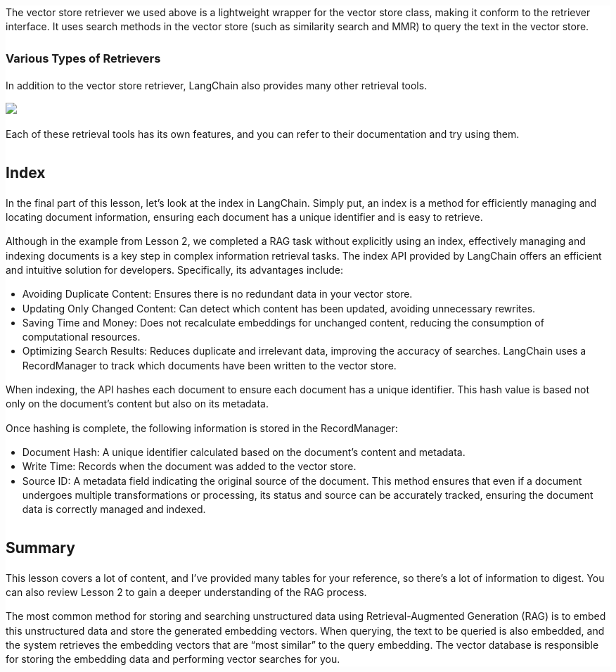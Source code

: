 The vector store retriever we used above is a lightweight wrapper for the vector store class, making it conform to the retriever interface. It uses search methods in the vector store (such as similarity search and MMR) to query the text in the vector store.

### Various Types of Retrievers
In addition to the vector store retriever, LangChain also provides many other retrieval tools.

![](images/712147/f87c2d22bb1e71419ee129c9871724a8.jpg)

Each of these retrieval tools has its own features, and you can refer to their documentation and try using them.

## Index
In the final part of this lesson, let’s look at the index in LangChain. Simply put, an index is a method for efficiently managing and locating document information, ensuring each document has a unique identifier and is easy to retrieve.

Although in the example from Lesson 2, we completed a RAG task without explicitly using an index, effectively managing and indexing documents is a key step in complex information retrieval tasks. The index API provided by LangChain offers an efficient and intuitive solution for developers. Specifically, its advantages include:

- Avoiding Duplicate Content: Ensures there is no redundant data in your vector store.
- Updating Only Changed Content: Can detect which content has been updated, avoiding unnecessary rewrites.
- Saving Time and Money: Does not recalculate embeddings for unchanged content, reducing the consumption of computational resources.
- Optimizing Search Results: Reduces duplicate and irrelevant data, improving the accuracy of searches.
LangChain uses a RecordManager to track which documents have been written to the vector store.

When indexing, the API hashes each document to ensure each document has a unique identifier. This hash value is based not only on the document’s content but also on its metadata.

Once hashing is complete, the following information is stored in the RecordManager:

- Document Hash: A unique identifier calculated based on the document’s content and metadata.
- Write Time: Records when the document was added to the vector store.
- Source ID: A metadata field indicating the original source of the document.
This method ensures that even if a document undergoes multiple transformations or processing, its status and source can be accurately tracked, ensuring the document data is correctly managed and indexed.

## Summary

This lesson covers a lot of content, and I’ve provided many tables for your reference, so there’s a lot of information to digest. You can also review Lesson 2 to gain a deeper understanding of the RAG process.

The most common method for storing and searching unstructured data using Retrieval-Augmented Generation (RAG) is to embed this unstructured data and store the generated embedding vectors. When querying, the text to be queried is also embedded, and the system retrieves the embedding vectors that are “most similar” to the query embedding. The vector database is responsible for storing the embedding data and performing vector searches for you.
